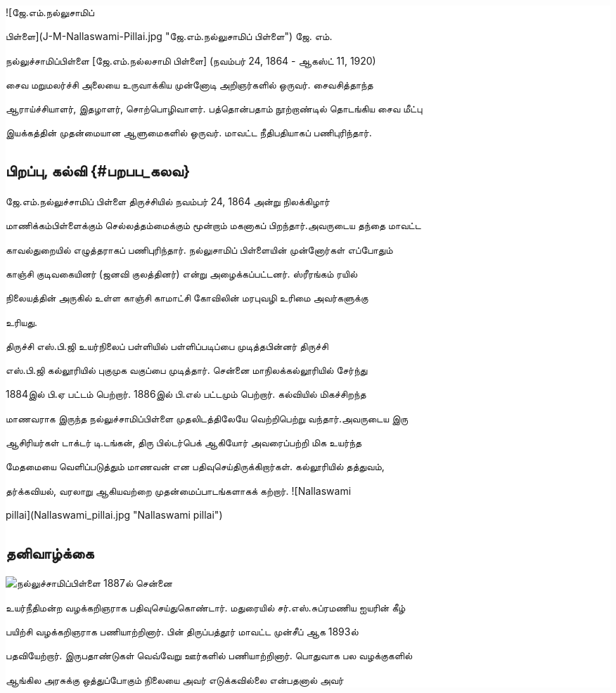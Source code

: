 ![ஜே.எம்.நல்லுசாமிப்

பிள்ளை](J-M-Nallaswami-Pillai.jpg "ஜே.எம்.நல்லுசாமிப் பிள்ளை") ஜே. எம்.

நல்லுச்சாமிப்பிள்ளை \[ஜே.எம்.நல்லசாமி பிள்ளை\] (நவம்பர் 24, 1864 - ஆகஸ்ட் 11, 1920)

சைவ மறுமலர்ச்சி அலையை உருவாக்கிய முன்னோடி அறிஞர்களில் ஒருவர். சைவசித்தாந்த

ஆராய்ச்சியாளர், இதழாளர், சொற்பொழிவாளர். பத்தொன்பதாம் நூற்றாண்டில் தொடங்கிய சைவ மீட்பு

இயக்கத்தின் முதன்மையான ஆளுமைகளில் ஒருவர். மாவட்ட நீதிபதியாகப் பணிபுரிந்தார்.



## பிறப்பு, கல்வி {#பறபப_கலவ}



ஜே.எம்.நல்லுச்சாமிப் பிள்ளை திருச்சியில் நவம்பர் 24, 1864 அன்று நிலக்கிழார்

மாணிக்கம்பிள்ளைக்கும் செல்லத்தம்மைக்கும் மூன்றாம் மகனாகப் பிறந்தார்.அவருடைய தந்தை மாவட்ட

காவல்துறையில் எழுத்தராகப் பணிபுரிந்தார். நல்லுசாமிப் பிள்ளையின் முன்னோர்கள் எப்போதும்

காஞ்சி குடிவகையினர் (ஜனவி குலத்தினர்) என்று அழைக்கப்பட்டனர். ஸ்ரீரங்கம் ரயில்

நிலையத்தின் அருகில் உள்ள காஞ்சி காமாட்சி கோவிலின் மரபுவழி உரிமை அவர்களுக்கு

உரியது.



திருச்சி எஸ்.பி.ஜி உயர்நிலைப் பள்ளியில் பள்ளிப்படிப்பை முடித்தபின்னர் திருச்சி

எஸ்.பி.ஜி கல்லூரியில் புகுமுக வகுப்பை முடித்தார். சென்னை மாநிலக்கல்லூரியில் சேர்ந்து

1884இல் பி.ஏ பட்டம் பெற்றார். 1886இல் பி.எல் பட்டமும் பெற்றார். கல்வியில் மிகச்சிறந்த

மாணவராக இருந்த நல்லுச்சாமிப்பிள்ளை முதலிடத்திலேயே வெற்றிபெற்று வந்தார்.அவருடைய இரு

ஆசிரியர்கள் டாக்டர் டி.டங்கன், திரு பில்டர்பெக் ஆகியோர் அவரைப்பற்றி மிக உயர்ந்த

மேதமையை வெளிப்படுத்தும் மாணவன் என பதிவுசெய்திருக்கிறார்கள். கல்லூரியில் தத்துவம்,

தர்க்கவியல், வரலாறு ஆகியவற்றை முதன்மைப்பாடங்களாகக் கற்றார். ![Nallaswami

pillai](Nallaswami_pillai.jpg "Nallaswami pillai")



## தனிவாழ்க்கை



![நல்லுச்சாமிப்பிள்ளை](நல்லுச்சாமிப்பிள்ளை.jpg "நல்லுச்சாமிப்பிள்ளை") 1887ல் சென்னை

உயர்நீதிமன்ற வழக்கறிஞராக பதிவுசெய்துகொண்டார். மதுரையில் சர்.எஸ்.சுப்ரமணிய ஐயரின் கீழ்

பயிற்சி வழக்கறிஞராக பணியாற்றினார். பின் திருப்பத்தூர் மாவட்ட முன்சீப் ஆக 1893ல்

பதவியேற்றார். இருபதாண்டுகள் வெவ்வேறு ஊர்களில் பணியாற்றினார். பொதுவாக பல வழக்குகளில்

ஆங்கில அரசுக்கு ஒத்துப்போகும் நிலையை அவர் எடுக்கவில்லை என்பதனால் அவர்
